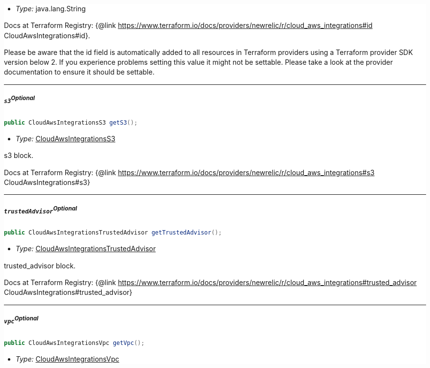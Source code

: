 - *Type:* java.lang.String

Docs at Terraform Registry: {@link https://www.terraform.io/docs/providers/newrelic/r/cloud_aws_integrations#id CloudAwsIntegrations#id}.

Please be aware that the id field is automatically added to all resources in Terraform providers using a Terraform provider SDK version below 2.
If you experience problems setting this value it might not be settable. Please take a look at the provider documentation to ensure it should be settable.

---

##### `s3`<sup>Optional</sup> <a name="s3" id="@cdktf/provider-newrelic.cloudAwsIntegrations.CloudAwsIntegrationsConfig.property.s3"></a>

```java
public CloudAwsIntegrationsS3 getS3();
```

- *Type:* <a href="#@cdktf/provider-newrelic.cloudAwsIntegrations.CloudAwsIntegrationsS3">CloudAwsIntegrationsS3</a>

s3 block.

Docs at Terraform Registry: {@link https://www.terraform.io/docs/providers/newrelic/r/cloud_aws_integrations#s3 CloudAwsIntegrations#s3}

---

##### `trustedAdvisor`<sup>Optional</sup> <a name="trustedAdvisor" id="@cdktf/provider-newrelic.cloudAwsIntegrations.CloudAwsIntegrationsConfig.property.trustedAdvisor"></a>

```java
public CloudAwsIntegrationsTrustedAdvisor getTrustedAdvisor();
```

- *Type:* <a href="#@cdktf/provider-newrelic.cloudAwsIntegrations.CloudAwsIntegrationsTrustedAdvisor">CloudAwsIntegrationsTrustedAdvisor</a>

trusted_advisor block.

Docs at Terraform Registry: {@link https://www.terraform.io/docs/providers/newrelic/r/cloud_aws_integrations#trusted_advisor CloudAwsIntegrations#trusted_advisor}

---

##### `vpc`<sup>Optional</sup> <a name="vpc" id="@cdktf/provider-newrelic.cloudAwsIntegrations.CloudAwsIntegrationsConfig.property.vpc"></a>

```java
public CloudAwsIntegrationsVpc getVpc();
```

- *Type:* <a href="#@cdktf/provider-newrelic.cloudAwsIntegrations.CloudAwsIntegrationsVpc">CloudAwsIntegrationsVpc</a>
